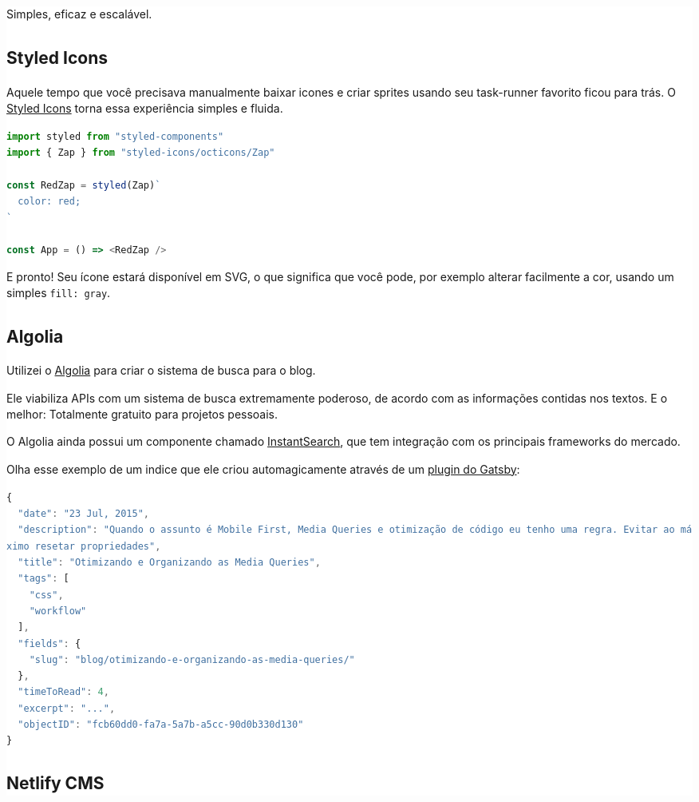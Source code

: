 Simples, eficaz e escalável.

## Styled Icons

Aquele tempo que você precisava manualmente baixar icones e criar sprites usando seu task-runner favorito ficou para trás. O [Styled Icons](https://styled-icons.js.org/) torna essa experiência simples e fluida.

```js
import styled from "styled-components"
import { Zap } from "styled-icons/octicons/Zap"

const RedZap = styled(Zap)`
  color: red;
`

const App = () => <RedZap />
```

E pronto! Seu ícone estará disponível em SVG, o que significa que você pode, por exemplo alterar facilmente a cor, usando um simples `fill: gray`.

## Algolia

Utilizei o [Algolia](https://www.algolia.com/) para criar o sistema de busca para o blog.

Ele viabiliza APIs com um sistema de busca extremamente poderoso, de acordo com as informações contidas nos textos. E o melhor: Totalmente gratuito para projetos pessoais.

O Algolia ainda possui um componente chamado [InstantSearch](https://www.algolia.com/products/instantsearch/), que tem integração com os principais frameworks do mercado.

Olha esse exemplo de um indice que ele criou automagicamente através de um [plugin do Gatsby](https://www.gatsbyjs.org/docs/adding-search-with-algolia/):

```js
{
  "date": "23 Jul, 2015",
  "description": "Quando o assunto é Mobile First, Media Queries e otimização de código eu tenho uma regra. Evitar ao máximo resetar propriedades",
  "title": "Otimizando e Organizando as Media Queries",
  "tags": [
    "css",
    "workflow"
  ],
  "fields": {
    "slug": "blog/otimizando-e-organizando-as-media-queries/"
  },
  "timeToRead": 4,
  "excerpt": "...",
  "objectID": "fcb60dd0-fa7a-5a7b-a5cc-90d0b330d130"
}
```

## Netlify CMS
